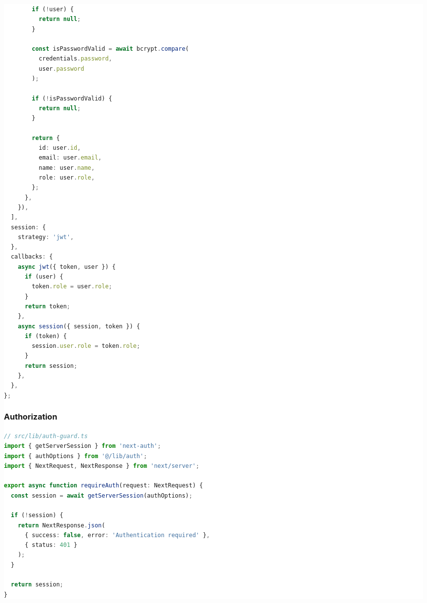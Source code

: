 ```typescript
        if (!user) {
          return null;
        }

        const isPasswordValid = await bcrypt.compare(
          credentials.password,
          user.password
        );

        if (!isPasswordValid) {
          return null;
        }

        return {
          id: user.id,
          email: user.email,
          name: user.name,
          role: user.role,
        };
      },
    }),
  ],
  session: {
    strategy: 'jwt',
  },
  callbacks: {
    async jwt({ token, user }) {
      if (user) {
        token.role = user.role;
      }
      return token;
    },
    async session({ session, token }) {
      if (token) {
        session.user.role = token.role;
      }
      return session;
    },
  },
};
```

### Authorization

```typescript
// src/lib/auth-guard.ts
import { getServerSession } from 'next-auth';
import { authOptions } from '@/lib/auth';
import { NextRequest, NextResponse } from 'next/server';

export async function requireAuth(request: NextRequest) {
  const session = await getServerSession(authOptions);
  
  if (!session) {
    return NextResponse.json(
      { success: false, error: 'Authentication required' },
      { status: 401 }
    );
  }
  
  return session;
}

```